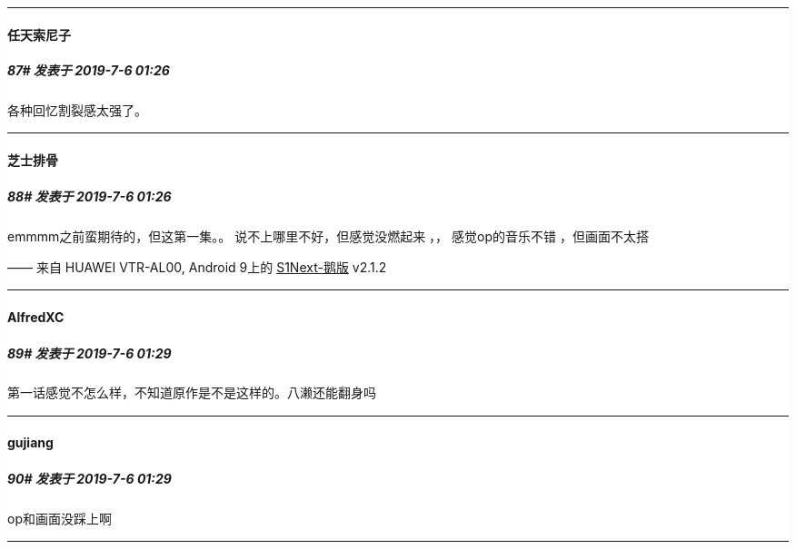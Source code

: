 
-----

####  任天索尼子  
##### 87#       发表于 2019-7-6 01:26




各种回忆割裂感太强了。







-----

####  芝士排骨  
##### 88#       发表于 2019-7-6 01:26




emmmm之前蛮期待的，但这第一集。。
说不上哪里不好，但感觉没燃起来 ，，
感觉op的音乐不错 ，但画面不太搭

—— 来自 HUAWEI VTR-AL00, Android 9上的 [S1Next-鹅版](https://github.com/ykrank/S1-Next/releases) v2.1.2







-----

####  AlfredXC  
##### 89#       发表于 2019-7-6 01:29




第一话感觉不怎么样，不知道原作是不是这样的。八濑还能翻身吗







-----

####  gujiang  
##### 90#       发表于 2019-7-6 01:29




op和画面没踩上啊







-----
